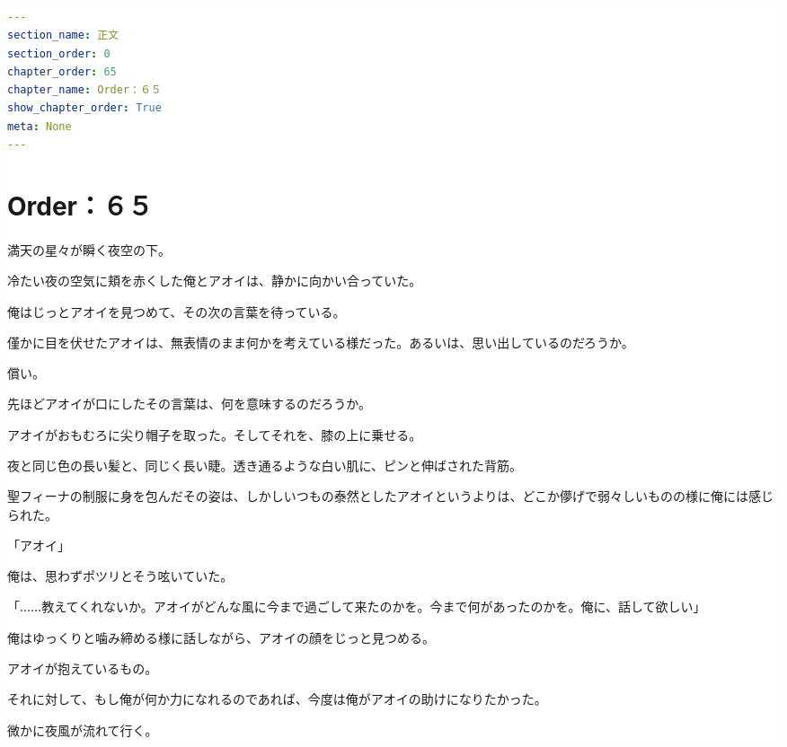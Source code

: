 ```yaml
---
section_name: 正文
section_order: 0
chapter_order: 65
chapter_name: Order：６５
show_chapter_order: True
meta: None
---
```


# Order：６５
<div class="novel_view" id="novel_honbun">
 <p id="L1">
  満天の星々が瞬く夜空の下。
 </p>
 <p id="L2">
  冷たい夜の空気に頬を赤くした俺とアオイは、静かに向かい合っていた。
 </p>
 <p id="L3">
  俺はじっとアオイを見つめて、その次の言葉を待っている。
 </p>
 <p id="L4">
  僅かに目を伏せたアオイは、無表情のまま何かを考えている様だった。あるいは、思い出しているのだろうか。
 </p>
 <p id="L5">
  償い。
 </p>
 <p id="L6">
  先ほどアオイが口にしたその言葉は、何を意味するのだろうか。
 </p>
 <p id="L7">
  アオイがおもむろに尖り帽子を取った。そしてそれを、膝の上に乗せる。
 </p>
 <p id="L8">
  夜と同じ色の長い髪と、同じく長い睫。透き通るような白い肌に、ピンと伸ばされた背筋。
 </p>
 <p id="L9">
  聖フィーナの制服に身を包んだその姿は、しかしいつもの泰然としたアオイというよりは、どこか儚げで弱々しいものの様に俺には感じられた。
 </p>
 <p id="L10">
  「アオイ」
 </p>
 <p id="L11">
  俺は、思わずポツリとそう呟いていた。
 </p>
 <p id="L12">
  「……教えてくれないか。アオイがどんな風に今まで過ごして来たのかを。今まで何があったのかを。俺に、話して欲しい」
 </p>
 <p id="L13">
  俺はゆっくりと噛み締める様に話しながら、アオイの顔をじっと見つめる。
 </p>
 <p id="L14">
  アオイが抱えているもの。
 </p>
 <p id="L15">
  それに対して、もし俺が何か力になれるのであれば、今度は俺がアオイの助けになりたかった。
 </p>
 <p id="L16">
  微かに夜風が流れて行く。
 </p>
 <p id="L17">